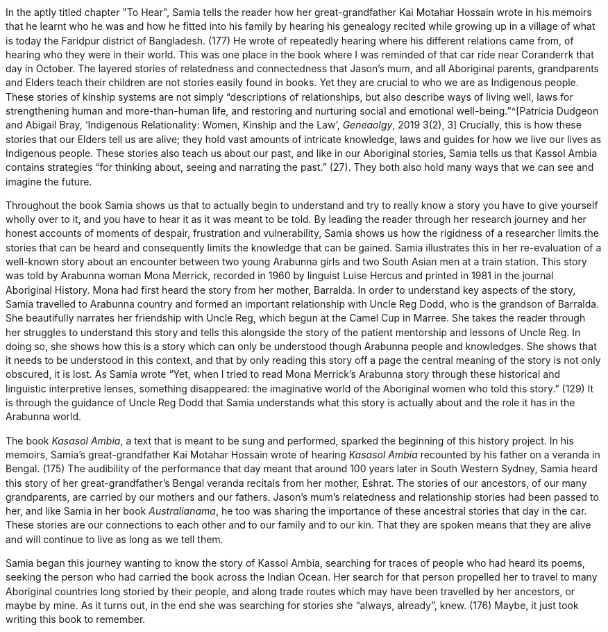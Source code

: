 In the aptly titled chapter "To Hear", Samia tells the reader how her great-grandfather Kai Motahar Hossain wrote in his memoirs that he learnt who he was and how he fitted into his family by hearing his genealogy recited while growing up in a village of what is today the Faridpur district of Bangladesh. (177) He wrote of repeatedly hearing where his different relations came from, of hearing who they were in their world. This was one place in the book where I was reminded of that car ride near Coranderrk that day in October. The layered stories of relatedness and connectedness that Jason’s mum, and all Aboriginal parents, grandparents and Elders teach their children are not stories easily found in books. Yet they are crucial to who we are as Indigenous people. These stories of kinship systems are not simply “descriptions of relationships, but also describe ways of living well, laws for strengthening human and more-than-human life, and restoring and nurturing social and emotional well-being.”^[Patricia Dudgeon and Abigail Bray, ‘Indigenous Relationality: Women, Kinship and the Law’, *Geneaolgy*, 2019 3(2), 3] Crucially, this is how these stories that our Elders tell us are alive; they hold vast amounts of intricate knowledge, laws and guides for how we live our lives as Indigenous people. These stories also teach us about our past, and like in our Aboriginal stories, Samia tells us that Kassol Ambia contains strategies “for thinking about, seeing and narrating the past.” (27). They both also hold many ways that we can see and imagine the future.

Throughout the book Samia shows us that to actually begin to understand and try to really know a story you have to give yourself wholly over to it, and you have to hear it as it was meant to be told. By leading the reader through her research journey and her honest accounts of moments of despair, frustration and vulnerability, Samia shows us how the rigidness of a researcher limits the stories that can be heard and consequently limits the knowledge that can be gained. Samia illustrates this in her re-evaluation of a well-known story about an encounter between two young Arabunna girls and two South Asian men at a train station. This story was told by Arabunna woman Mona Merrick, recorded in 1960 by linguist Luise Hercus and printed in 1981 in the journal Aboriginal History. Mona had first heard the story from her mother, Barralda. In order to understand key aspects of the story, Samia travelled to Arabunna country and formed an important relationship with Uncle Reg Dodd, who is the grandson of Barralda. She beautifully narrates her friendship with Uncle Reg, which begun at the Camel Cup in Marree. She takes the reader through her struggles to understand this story and tells this alongside the story of the patient mentorship and lessons of Uncle Reg. In doing so, she shows how this is a story which can only be understood though Arabunna people and knowledges. She shows that it needs to be understood in this context, and that by only reading this story off a page the central meaning of the story is not only obscured, it is lost. As Samia wrote “Yet, when I tried to read Mona Merrick’s Arabunna story through these historical and linguistic interpretive lenses, something disappeared: the imaginative world of the Aboriginal women who told this story.” (129) It is through the guidance of Uncle Reg Dodd that Samia understands what this story is actually about and the role it has in the Arabunna world.

The book *Kasasol Ambia*, a text that is meant to be sung and performed, sparked the beginning of this history project. In his memoirs, Samia’s great-grandfather Kai Motahar Hossain wrote of hearing *Kasasol Ambia* recounted by his father on a veranda in Bengal. (175) The audibility of the performance that day meant that around 100 years later in South Western Sydney, Samia heard this story of her great-grandfather’s Bengal veranda recitals from her mother, Eshrat. The stories of our ancestors, of our many grandparents, are carried by our mothers and our fathers. Jason’s mum’s relatedness and relationship stories had been passed to her, and like Samia in her book *Australianama*, he too was sharing the importance of these ancestral stories that day in the car. These stories are our connections to each other and to our family and to our kin. That they are spoken means that they are alive and will continue to live as long as we tell them.

Samia began this journey wanting to know the story of Kassol Ambia, searching for traces of people who had heard its poems, seeking the person who had carried the book across the Indian Ocean. Her search for that person propelled her to travel to many Aboriginal countries long storied by their people, and along trade routes which may have been travelled by her ancestors, or maybe by mine. As it turns out, in the end she was searching for stories she “always, already”, knew. (176) Maybe, it just took writing this book to remember.
